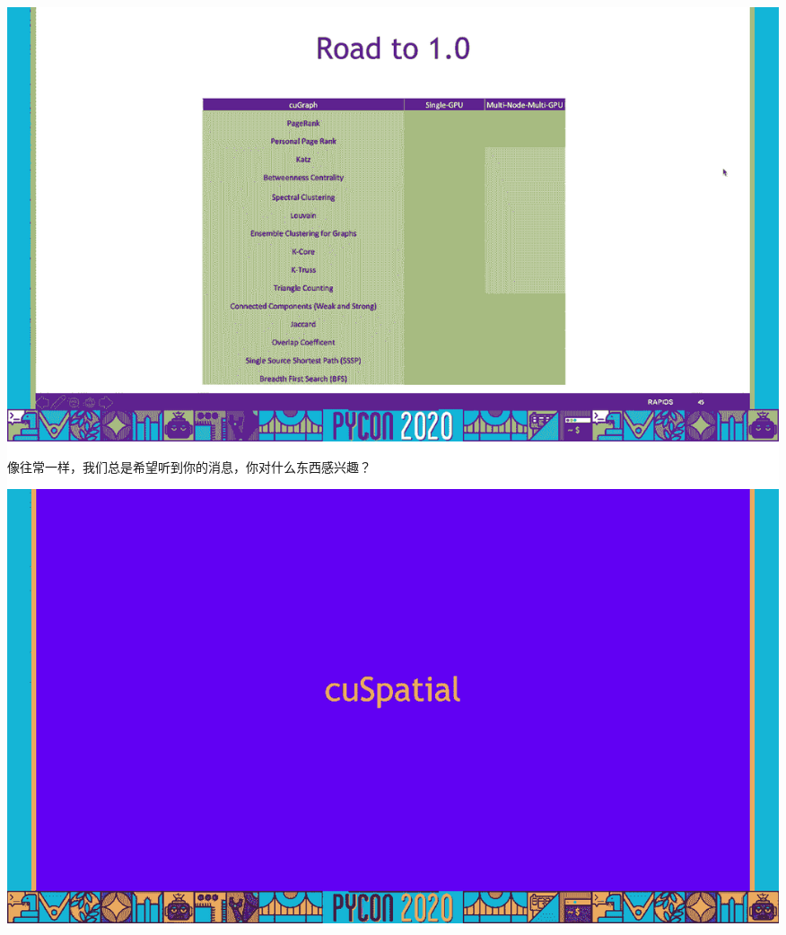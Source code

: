 ![](img/d6b8cc5571a6fab4b0a120210f8ecc8d_27.png)

像往常一样，我们总是希望听到你的消息，你对什么东西感兴趣？

![](img/d6b8cc5571a6fab4b0a120210f8ecc8d_29.png)
